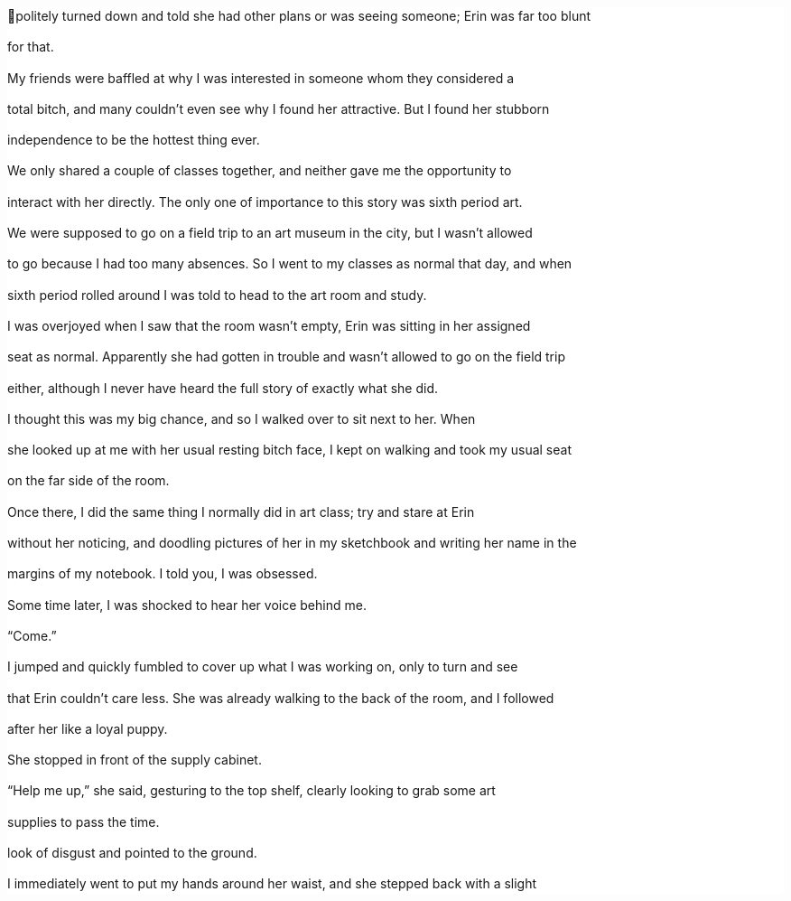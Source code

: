politely turned down and told she had other plans or was seeing someone; Erin was far too blunt 

for that. 

My  friends  were  baffled  at  why  I  was  interested  in  someone  whom  they  considered  a 

total  bitch,  and  many  couldn’t  even  see  why  I  found  her  attractive.  But  I  found  her  stubborn 

independence to be the hottest thing ever. 

We  only  shared  a  couple  of  classes  together,  and  neither  gave  me  the  opportunity  to 

interact with her directly. The only one of importance to this story was sixth period art. 

We were supposed to go on a field trip to an art museum in the city, but I wasn’t allowed 

to go because I had too many absences. So I went to my classes as normal that day, and when 

sixth period rolled around I was told to head to the art room and study. 

I was overjoyed when I saw that the room wasn’t empty, Erin was sitting in her assigned 

seat as normal. Apparently she had gotten in trouble and wasn’t allowed to go on the field trip 

either, although I never have heard the full story of exactly what she did. 

I thought this was my big chance, and so I walked over to sit next to her. When 

she looked up at me with her usual resting bitch face, I kept on walking and took my usual seat 

 

 

on the far side of the room. 

Once there, I did the same thing I normally did in art class; try and stare at  Erin 

without her noticing, and doodling pictures of her in my sketchbook and writing her name in the 

margins of my notebook. I told you, I was obsessed. 

Some time later, I was shocked to hear her voice behind me. 

“Come.” 

I jumped and quickly fumbled to cover up what I was working on, only to turn and see 

that  Erin  couldn’t  care  less.  She  was  already  walking  to  the  back  of  the  room,  and  I  followed 

after her like a loyal puppy. 

She stopped in front of the supply cabinet. 

“Help  me  up,”  she  said,  gesturing  to  the  top  shelf,  clearly  looking  to  grab  some  art 

supplies to pass the time. 

look of disgust and pointed to the ground. 

I immediately went to put my hands around her waist, and she stepped back with a slight 

 

 